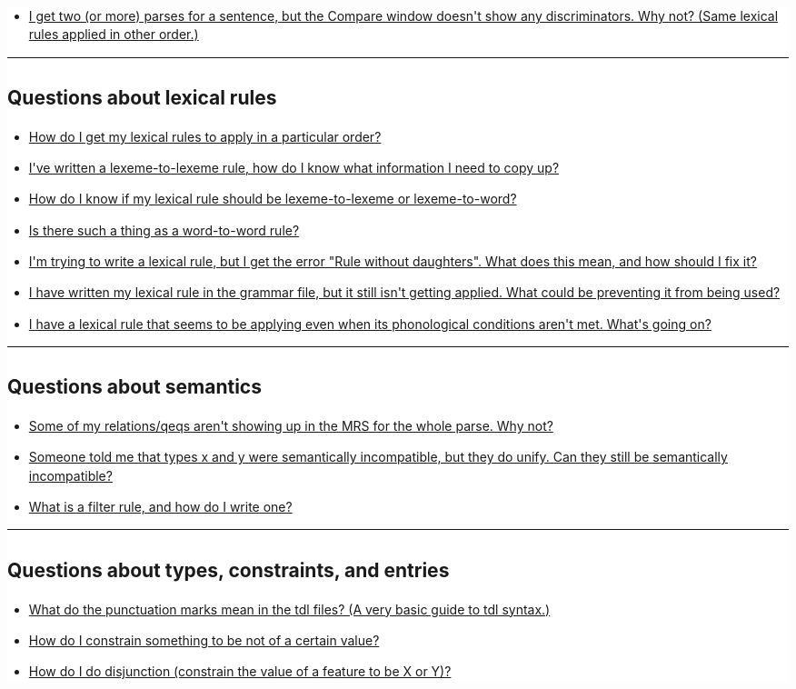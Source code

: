 -   [I get two (or more) parses for a sentence, but the Compare window
    doesn't show any discriminators. Why not? (Same lexical rules
    applied in other order.)](GeFaqExtraParse2)

------------------------------------------------------------------------

## Questions about lexical rules

-   [How do I get my lexical rules to apply in a particular
    order?](GeFaqLexRuleOrder)

-   [I've written a lexeme-to-lexeme rule, how do I know what
    information I need to copy up?](GeFaqLexToLexRule)

-   [How do I know if my lexical rule should be lexeme-to-lexeme or
    lexeme-to-word?](GeFaqLexToWhatRule)

-   [Is there such a thing as a word-to-word
    rule?](GeFaqWordToWordRule)

-   [I'm trying to write a lexical rule, but I get the error "Rule
    without daughters". What does this mean, and how should I fix
    it?](GeFaqRuleWithoutDaughters)

-   [I have written my lexical rule in the grammar file, but it still
    isn't getting applied. What could be preventing it from being
    used?](GeFaqNoEntry2)

-   [I have a lexical rule that seems to be applying even when its
    phonological conditions aren't met. What's going
    on?](GeFaqOverApplicationLexRule)

------------------------------------------------------------------------

## Questions about semantics

-   [Some of my relations/qeqs aren't showing up in the MRS for the
    whole parse. Why not?](GeFaqMissingRels)

-   [Someone told me that types x and y were semantically incompatible,
    but they do unify. Can they still be semantically
    incompatible?](GeFaqSemanticIncompatibility)

-   [What is a filter rule, and how do I write one?](GeFaqFilterRules)

------------------------------------------------------------------------

## Questions about types, constraints, and entries

-   [What do the punctuation marks mean in the tdl files? (A very basic
    guide to tdl syntax.)](GeFaqTdlSyntax)

-   [How do I constrain something to be not of a certain
    value?](GeFaqNegValue)

-   [How do I do disjunction (constrain the value of a feature to be X
    or Y)?](GeFaqDisjunctiveValue)
